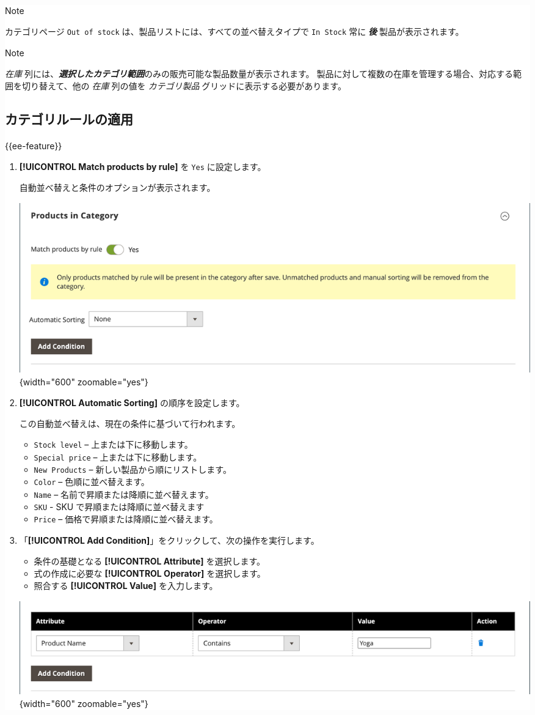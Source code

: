 >[!NOTE]
>
>カテゴリページ `Out of stock` は、製品リストには、すべての並べ替えタイプで `In Stock` 常に **_後_** 製品が表示されます。

>[!NOTE]
>
>_在庫_ 列には、_&#x200B;**選択したカテゴリ範囲**&#x200B;_ のみの販売可能な製品数量が表示されます。 製品に対して複数の在庫を管理する場合、対応する範囲を切り替えて、他の _在庫_ 列の値を _カテゴリ製品_ グリッドに表示する必要があります。

## カテゴリルールの適用

{{ee-feature}}

1. **[!UICONTROL Match products by rule]** を `Yes` に設定します。

   自動並べ替えと条件のオプションが表示されます。

   ![&#x200B; ルールで製品を照合する場合 &#x200B;](./assets/category-match-products-by-rule.png){width="600" zoomable="yes"}

1. **[!UICONTROL Automatic Sorting]** の順序を設定します。

   この自動並べ替えは、現在の条件に基づいて行われます。

   - `Stock level` – 上または下に移動します。
   - `Special price` – 上または下に移動します。
   - `New Products` – 新しい製品から順にリストします。
   - `Color` – 色順に並べ替えます。
   - `Name` – 名前で昇順または降順に並べ替えます。
   - `SKU` - SKU で昇順または降順に並べ替えます
   - `Price` – 価格で昇順または降順に並べ替えます。

1. 「**[!UICONTROL Add Condition]**」をクリックして、次の操作を実行します。

   - 条件の基礎となる **[!UICONTROL Attribute]** を選択します。
   - 式の作成に必要な **[!UICONTROL Operator]** を選択します。
   - 照合する **[!UICONTROL Value]** を入力します。

   ![&#x200B; カテゴリルールへの条件の追加 &#x200B;](./assets/category-rule-create.png){width="600" zoomable="yes"}
